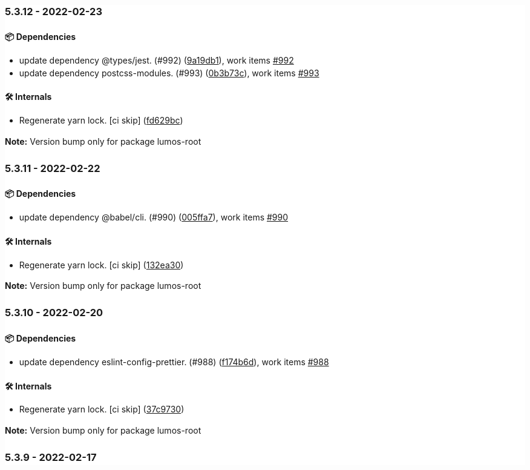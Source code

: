 ### 5.3.12 - 2022-02-23

#### 📦 Dependencies

- update dependency @types/jest. (#992) ([9a19db1](https://github.com/Oriflame/lumos/commit/9a19db1caf75cea5bdf0ff1a06ba94e2d22286df)), work items [#992](https://github.com/Oriflame/lumos/issues/992)
- update dependency postcss-modules. (#993) ([0b3b73c](https://github.com/Oriflame/lumos/commit/0b3b73c6312b189a8645fe365f4c6638f67860e7)), work items [#993](https://github.com/Oriflame/lumos/issues/993)

#### 🛠 Internals

- Regenerate yarn lock. [ci skip] ([fd629bc](https://github.com/Oriflame/lumos/commit/fd629bce4582561b5d0b21fbf654d53258d9649f))

**Note:** Version bump only for package lumos-root





### 5.3.11 - 2022-02-22

#### 📦 Dependencies

- update dependency @babel/cli. (#990) ([005ffa7](https://github.com/Oriflame/lumos/commit/005ffa7b91930f7e3527dedefbe8ea9d52db704e)), work items [#990](https://github.com/Oriflame/lumos/issues/990)

#### 🛠 Internals

- Regenerate yarn lock. [ci skip] ([132ea30](https://github.com/Oriflame/lumos/commit/132ea304ff47db055a093bb713d615d616cb44e3))

**Note:** Version bump only for package lumos-root





### 5.3.10 - 2022-02-20

#### 📦 Dependencies

- update dependency eslint-config-prettier. (#988) ([f174b6d](https://github.com/Oriflame/lumos/commit/f174b6d3317d526249ccc55b809e40553c9afa6a)), work items [#988](https://github.com/Oriflame/lumos/issues/988)

#### 🛠 Internals

- Regenerate yarn lock. [ci skip] ([37c9730](https://github.com/Oriflame/lumos/commit/37c9730ff31f1e7cefdabed4d06bc29de805881c))

**Note:** Version bump only for package lumos-root





### 5.3.9 - 2022-02-17
